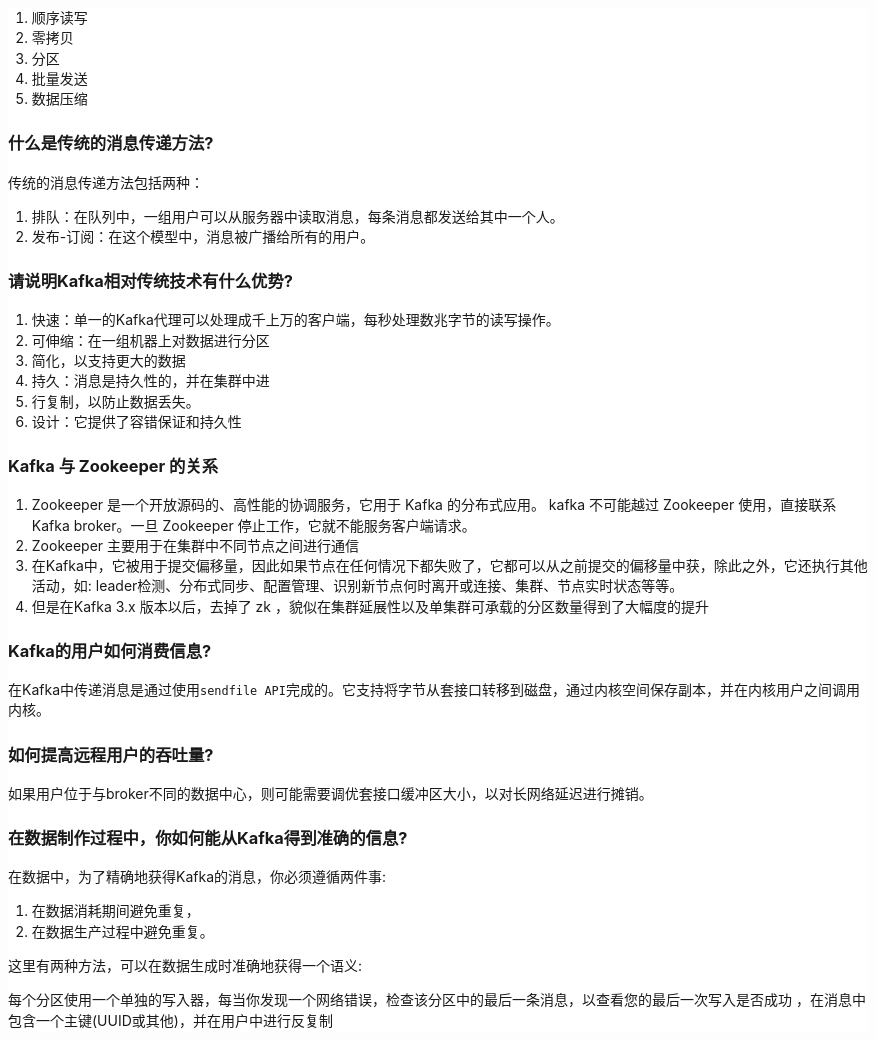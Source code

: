 1. 顺序读写 
2. 零拷贝 
3. 分区 
4. 批量发送 
5. 数据压缩 

### 什么是传统的消息传递方法?

传统的消息传递方法包括两种： 

1. 排队：在队列中，一组用户可以从服务器中读取消息，每条消息都发送给其中一个人。 
2. 发布-订阅：在这个模型中，消息被广播给所有的用户。

### 请说明Kafka相对传统技术有什么优势?

1. 快速：单一的Kafka代理可以处理成千上万的客户端，每秒处理数兆字节的读写操作。 
2. 可伸缩：在一组机器上对数据进行分区 
3. 简化，以支持更大的数据 
4. 持久：消息是持久性的，并在集群中进 
5. 行复制，以防止数据丢失。 
6. 设计：它提供了容错保证和持久性

### Kafka 与 Zookeeper 的关系

1. Zookeeper 是一个开放源码的、高性能的协调服务，它用于 Kafka 的分布式应用。 kafka 不可能越过 Zookeeper 使用，直接联系Kafka broker。一旦 Zookeeper 停止工作，它就不能服务客户端请求。 
2. Zookeeper 主要用于在集群中不同节点之间进行通信
3. 在Kafka中，它被用于提交偏移量，因此如果节点在任何情况下都失败了，它都可以从之前提交的偏移量中获，除此之外，它还执行其他活动，如: leader检测、分布式同步、配置管理、识别新节点何时离开或连接、集群、节点实时状态等等。
3. 但是在Kafka 3.x 版本以后，去掉了 zk ，貌似在集群延展性以及单集群可承载的分区数量得到了大幅度的提升



### Kafka的用户如何消费信息?

​		在Kafka中传递消息是通过使用`sendfile API`完成的。它支持将字节从套接口转移到磁盘，通过内核空间保存副本，并在内核用户之间调用内核。



### 如何提高远程用户的吞吐量?

如果用户位于与broker不同的数据中心，则可能需要调优套接口缓冲区大小，以对长网络延迟进行摊销。



### 在数据制作过程中，你如何能从Kafka得到准确的信息?

在数据中，为了精确地获得Kafka的消息，你必须遵循两件事: 

1. 在数据消耗期间避免重复，
2. 在数据生产过程中避免重复。 

这里有两种方法，可以在数据生成时准确地获得一个语义: 

​		每个分区使用一个单独的写入器，每当你发现一个网络错误，检查该分区中的最后一条消息，以查看您的最后一次写入是否成功 ，在消息中包含一个主键(UUID或其他)，并在用户中进行反复制


